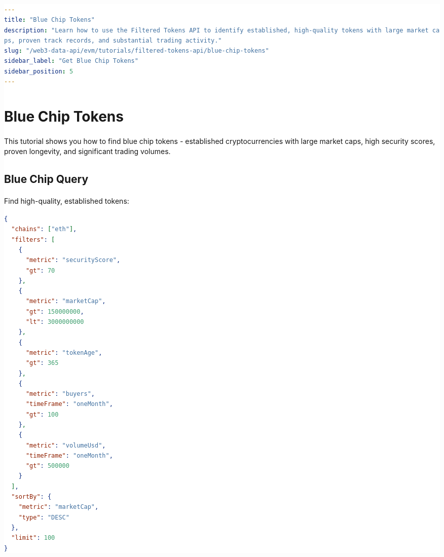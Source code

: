 ```yaml
---
title: "Blue Chip Tokens"
description: "Learn how to use the Filtered Tokens API to identify established, high-quality tokens with large market caps, proven track records, and substantial trading activity."
slug: "/web3-data-api/evm/tutorials/filtered-tokens-api/blue-chip-tokens"
sidebar_label: "Get Blue Chip Tokens"
sidebar_position: 5
---
```


# Blue Chip Tokens

This tutorial shows you how to find blue chip tokens - established cryptocurrencies with large market caps, high security scores, proven longevity, and significant trading volumes.

## Blue Chip Query

Find high-quality, established tokens:

```json
{
  "chains": ["eth"],
  "filters": [
    {
      "metric": "securityScore",
      "gt": 70
    },
    {
      "metric": "marketCap",
      "gt": 150000000,
      "lt": 3000000000
    },
    {
      "metric": "tokenAge",
      "gt": 365
    },
    {
      "metric": "buyers",
      "timeFrame": "oneMonth",
      "gt": 100
    },
    {
      "metric": "volumeUsd",
      "timeFrame": "oneMonth",
      "gt": 500000
    }
  ],
  "sortBy": {
    "metric": "marketCap",
    "type": "DESC"
  },
  "limit": 100
}
```

